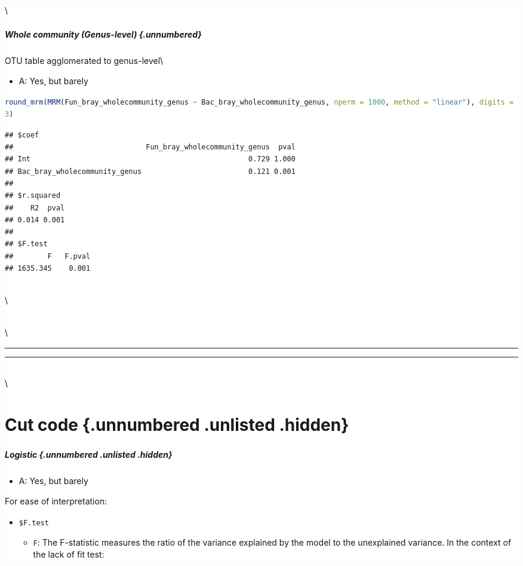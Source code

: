 \

##### Whole community (Genus-level) {.unnumbered}

OTU table agglomerated to genus-level\
-   A: Yes, but barely


```r
round_mrm(MRM(Fun_bray_wholecommunity_genus ~ Bac_bray_wholecommunity_genus, nperm = 1000, method = "linear"), digits = 3)
```

```
## $coef
##                               Fun_bray_wholecommunity_genus  pval
## Int                                                   0.729 1.000
## Bac_bray_wholecommunity_genus                         0.121 0.001
## 
## $r.squared
##    R2  pval 
## 0.014 0.001 
## 
## $F.test
##        F   F.pval 
## 1635.345    0.001
```


\
\


\
\

------------------------------------------------------------------------

------------------------------------------------------------------------

\
\






# Cut code {.unnumbered .unlisted .hidden}

##### Logistic {.unnumbered .unlisted .hidden}

-   A: Yes, but barely



For ease of interpretation:

-   `$F.test`

    -   `F`: The F-statistic measures the ratio of the variance explained by the model to the unexplained variance. In the context of the lack of fit test:
